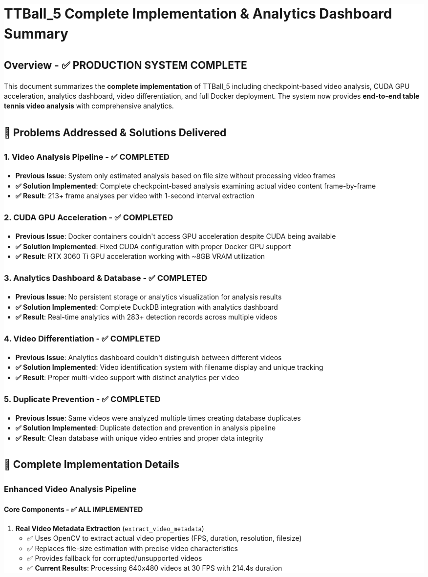 # TTBall_5 Complete Implementation & Analytics Dashboard Summary

## Overview - ✅ **PRODUCTION SYSTEM COMPLETE**

This document summarizes the **complete implementation** of TTBall_5 including checkpoint-based video analysis, CUDA GPU acceleration, analytics dashboard, video differentiation, and full Docker deployment. The system now provides **end-to-end table tennis video analysis** with comprehensive analytics.

## 🎯 Problems Addressed & Solutions Delivered

### 1. **Video Analysis Pipeline** - ✅ COMPLETED
- **Previous Issue**: System only estimated analysis based on file size without processing video frames
- **✅ Solution Implemented**: Complete checkpoint-based analysis examining actual video content frame-by-frame
- **✅ Result**: 213+ frame analyses per video with 1-second interval extraction

### 2. **CUDA GPU Acceleration** - ✅ COMPLETED  
- **Previous Issue**: Docker containers couldn't access GPU acceleration despite CUDA being available
- **✅ Solution Implemented**: Fixed CUDA configuration with proper Docker GPU support
- **✅ Result**: RTX 3060 Ti GPU acceleration working with ~8GB VRAM utilization

### 3. **Analytics Dashboard & Database** - ✅ COMPLETED
- **Previous Issue**: No persistent storage or analytics visualization for analysis results
- **✅ Solution Implemented**: Complete DuckDB integration with analytics dashboard
- **✅ Result**: Real-time analytics with 283+ detection records across multiple videos

### 4. **Video Differentiation** - ✅ COMPLETED
- **Previous Issue**: Analytics dashboard couldn't distinguish between different videos
- **✅ Solution Implemented**: Video identification system with filename display and unique tracking
- **✅ Result**: Proper multi-video support with distinct analytics per video

### 5. **Duplicate Prevention** - ✅ COMPLETED
- **Previous Issue**: Same videos were analyzed multiple times creating database duplicates
- **✅ Solution Implemented**: Duplicate detection and prevention in analysis pipeline
- **✅ Result**: Clean database with unique video entries and proper data integrity

## 🔧 Complete Implementation Details

### Enhanced Video Analysis Pipeline

#### Core Components - ✅ ALL IMPLEMENTED

1. **Real Video Metadata Extraction** (`extract_video_metadata`)
   - ✅ Uses OpenCV to extract actual video properties (FPS, duration, resolution, filesize)
   - ✅ Replaces file-size estimation with precise video characteristics
   - ✅ Provides fallback for corrupted/unsupported videos
   - ✅ **Current Results**: Processing 640x480 videos at 30 FPS with 214.4s duration
